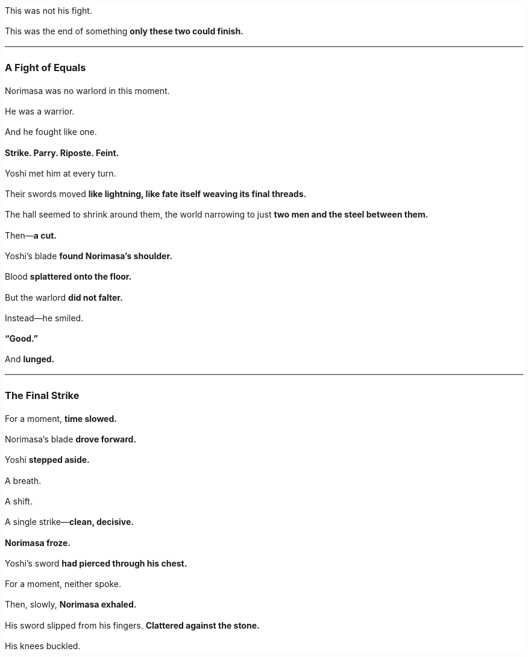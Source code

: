 This was not his fight.

This was the end of something **only these two could finish.**

* * *

### **A Fight of Equals**

Norimasa was no warlord in this moment.

He was a warrior.

And he fought like one.

**Strike. Parry. Riposte. Feint.**

Yoshi met him at every turn.

Their swords moved **like lightning, like fate itself weaving its final threads.**

The hall seemed to shrink around them, the world narrowing to just **two men and the steel between them.**

Then—**a cut.**

Yoshi’s blade **found Norimasa’s shoulder.**

Blood **splattered onto the floor.**

But the warlord **did not falter.**

Instead—he smiled.

**“Good.”**

And **lunged.**

* * *

### **The Final Strike**

For a moment, **time slowed.**

Norimasa’s blade **drove forward.**

Yoshi **stepped aside.**

A breath.

A shift.

A single strike—**clean, decisive.**

**Norimasa froze.**

Yoshi’s sword **had pierced through his chest.**

For a moment, neither spoke.

Then, slowly, **Norimasa exhaled.**

His sword slipped from his fingers. **Clattered against the stone.**

His knees buckled.
